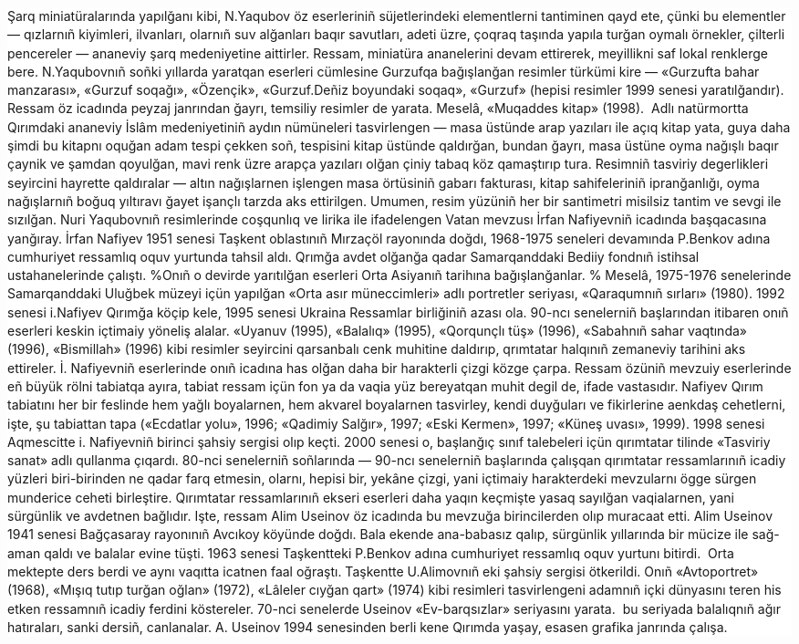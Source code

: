 Şarq miniatüralarında yapılğanı kibi, N.Yaqubov öz eserleriniñ süjetlerindeki elementlerni tantiminen qayd ete, çünki bu elementler — qızlarnıñ kiyimleri, ilvanları, olarnıñ suv alğanları baqır savutları, adeti üzre, çoqraq taşında yapıla turğan oymalı örnekler, çilterli pencereler — ananeviy şarq medeniyetine aittirler.
Ressam, miniatüra ananelerini devam ettirerek, meyillikni saf lokal renklerge bere.
N.Yaqubovnıñ soñki yıllarda yaratqan eserleri cümlesine Gurzufqa bağışlanğan resimler türkümi kire — «Gurzufta bahar manzarası», «Gurzuf soqağı», «Özençik», «Gurzuf.Deñiz boyundaki soqaq», «Gurzuf» (hepisi resimler 1999 senesi yaratılğandır).
Ressam öz icadında peyzaj janrından ğayrı, temsiliy resimler de yarata.
Meselâ, «Muqaddes kitap» (1998).
 Аdlı natürmortta Qırımdaki ananeviy İslâm medeniyetiniñ aydın nümüneleri tasvirlengen — masa üstünde arap yazıları ile açıq kitap yata, guya daha şimdi bu kitapnı oquğan adam tespi çekken soñ, tespisini kitap üstünde qaldırğan, bundan ğayrı, masa üstüne oyma nağışlı baqır çaynik ve şamdan qoyulğan, mavi renk üzre arapça yazıları olğan çiniy tabaq köz qamaştırıp tura.
Resimniñ tasviriy degerlikleri seyircini hayrette qaldıralar — altın nağışlarnen işlengen masa örtüsiniñ gabarı fakturası, kitap sahifeleriniñ ipranğanlığı, oyma nağışlarnıñ boğuq yıltıravı ğayet işançlı tarzda aks ettirilgen.
Umumen, resim yüzüniñ her bir santimetri misilsiz tantim ve sevgi ile sızılğan.
Nuri Yaqubovnıñ resimlerinde coşqunlıq ve lirika ile ifadelengen Vatan mevzusı İrfan Nafiyevniñ icadında başqacasına yanğıray.
İrfan Nafiyev 1951 senesi Taşkent oblastınıñ Mırzaçöl rayonında doğdı, 1968-1975 seneleri devamında P.Benkov adına cumhuriyet ressamlıq oquv yurtunda tahsil aldı.
Qrımğa avdet olğanğa qadar Samarqanddaki Bediiy fondnıñ istihsal ustahanelerinde çalıştı.
%Onıñ o devirde yarıtılğan eserleri Orta Asiyanıñ tarihına bağışlanğanlar.
% Meselâ, 1975-1976 senelerinde Samarqanddaki Uluğbek müzeyi içün yapılğan «Orta asır müneccimleri» adlı portretler seriyası, «Qaraqumnıñ sırları» (1980).
1992 senesi i.Nafiyev Qırımğa köçip kele, 1995 senesi Ukraina Ressamlar birliğiniñ azası ola.
90-ncı senelerniñ başlarından itibaren onıñ eserleri keskin içtimaiy yöneliş alalar.
«Uyanuv (1995), «Balalıq» (1995), «Qorqunçlı tüş» (1996), «Sabahnıñ sahar vaqtında» (1996), «Bismillah» (1996) kibi resimler seyircini qarsanbalı cenk muhitine daldırıp, qrımtatar halqınıñ zemaneviy tarihini aks ettireler.
İ. Nafiyevniñ eserlerinde onıñ icadına has olğan daha bir harakterli çizgi közge çarpa.
Ressam özüniñ mevzuiy eserlerinde eñ büyük rölni tabiatqa ayıra, tabiat ressam içün fon ya da vaqia yüz bereyatqan muhit degil de, ifade vastasıdır.
Nafiyev Qırım tabiatını her bir feslinde hem yağlı boyalarnen, hem akvarel boyalarnen tasvirley, kendi duyğuları ve fikirlerine aenkdaş cehetlerni, işte, şu tabiattan tapa («Ecdatlar yolu», 1996; «Qadimiy Salğır», 1997; «Eski Kermen», 1997; «Küneş uvası», 1999).
1998 senesi Aqmescitte i. Nafiyevniñ birinci şahsiy sergisi olıp keçti.
2000 senesi o, başlanğıç sınıf talebeleri içün qırımtatar tilinde «Tasviriy sanat» adlı qullanma çıqardı.
80-nci senelerniñ soñlarında — 90-ncı senelerniñ başlarında çalışqan qırımtatar ressamlarınıñ icadiy yüzleri biri-birinden ne qadar farq etmesin, olarnı, hepisi bir, yekâne çizgi, yani içtimaiy harakterdeki mevzularnı ögge sürgen munderice ceheti birleştire.
Qırımtatar ressamlarınıñ ekseri eserleri daha yaqın keçmişte yasaq sayılğan vaqialarnen, yani sürgünlik ve avdetnen bağlıdır.
Işte, ressam Alim Useinov öz icadında bu mevzuğa birincilerden olıp muracaat etti.
Alim Useinov 1941 senesi Bağçasaray rayonınıñ Avcıkoy köyünde doğdı.
Bala ekende ana-babasız qalıp, sürgünlik yıllarında bir mücize ile sağ-aman qaldı ve balalar evine tüşti.
1963 senesi Taşkentteki P.Benkov adına cumhuriyet ressamlıq oquv yurtunı bitirdi.
 Orta mektepte ders berdi ve aynı vaqıtta icatnen faal oğraştı.
Taşkentte U.Alimovnıñ eki şahsiy sergisi ötkerildi.
Onıñ «Avtoportret» (1968), «Mışıq tutıp turğan oğlan» (1972), «Lâleler cıyğan qart» (1974) kibi resimleri tasvirlengeni adamnıñ içki dünyasını teren his etken ressamnıñ icadiy ferdini köstereler.
70-nci senelerde Useinov «Ev-barqsızlar» seriyasını yarata.
 bu seriyada balalıqnıñ ağır hatıraları, sanki dersiñ, canlanalar.
A. Useinov 1994 senesinden berli kene Qırımda yaşay, esasen grafika janrında çalışa.
